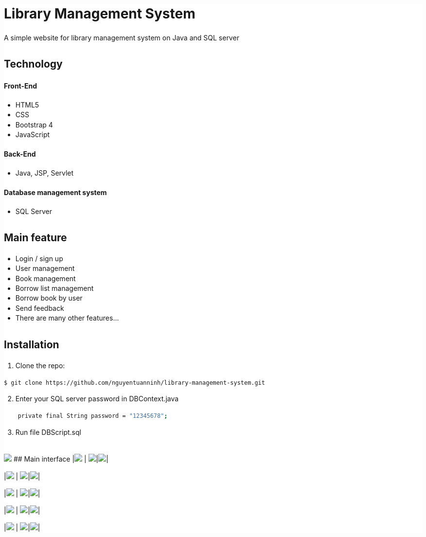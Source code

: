 # Library Management System

A simple website for library management system on Java and SQL server

## Technology
#### Front-End
- HTML5
- CSS
- Bootstrap 4
- JavaScript

#### Back-End
- Java, JSP, Servlet

#### Database management system
- SQL Server

## Main feature
- Login / sign up
- User management
- Book management
- Borrow list management
- Borrow book by user
- Send feedback
- There are many other features...

## Installation

1. Clone the repo:

```bash
$ git clone https://github.com/nguyentuanninh/library-management-system.git
```
2. Enter your SQL server password in DBContext.java
````bash
    private final String password = "12345678";
````
3. Run file DBScript.sql
<br/>
<img width="1604" src="./screen/Database.png">
## Main interface
|<img width="1604" src="./screen/Login.png"> |  <img width="1604" src="./screen/Register.png">|<img width="1604"  src="./screen/AdminHome.png">|

|<img width="1604" src="./screen/AdminListReturn.png"> |  <img width="1604" src="./screen/AdminListBook.png">|<img width="1604"  src="./screen/AdminAddBook.png">|

|<img width="1604" src="./screen/AdminListProcessing.png">   |  <img width="1604" src="./screen/AdminListReturn.png">|<img width="1604"  src="./screen/AdminListUser.png">|

|<img width="1604" src="./screen/UserListBook.png">   |  <img width="1604" src="./screen/UserListProcessing.png">|<img width="1604"  src="./screen/UserListBorrow.png">|

|<img width="1604" src="./screen/UserListReturn.png">   |  <img width="1604" src="./screen/UserSendFeedback.png">|<img width="1604"  src="./screen/UserViewProfile.png">|

